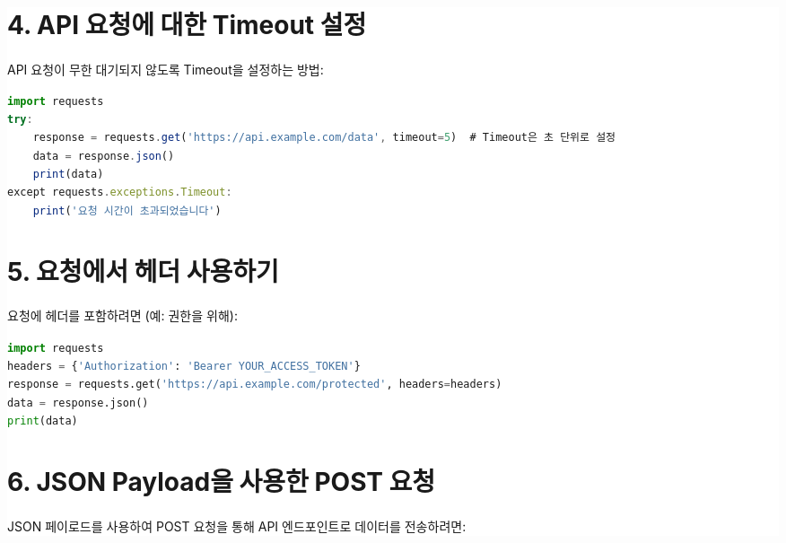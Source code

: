 # 4. API 요청에 대한 Timeout 설정

API 요청이 무한 대기되지 않도록 Timeout을 설정하는 방법:

```js
import requests
try:
    response = requests.get('https://api.example.com/data', timeout=5)  # Timeout은 초 단위로 설정
    data = response.json()
    print(data)
except requests.exceptions.Timeout:
    print('요청 시간이 초과되었습니다')
```

# 5. 요청에서 헤더 사용하기


<ins class="adsbygoogle"
     style="display:block"
     data-ad-client="ca-pub-4877378276818686"
     data-ad-slot="1549334788"
     data-ad-format="auto"
     data-full-width-responsive="true"></ins>
<script>
(adsbygoogle = window.adsbygoogle || []).push({});
</script>

요청에 헤더를 포함하려면 (예: 권한을 위해):

```python
import requests
headers = {'Authorization': 'Bearer YOUR_ACCESS_TOKEN'}
response = requests.get('https://api.example.com/protected', headers=headers)
data = response.json()
print(data)
```

# 6. JSON Payload을 사용한 POST 요청

JSON 페이로드를 사용하여 POST 요청을 통해 API 엔드포인트로 데이터를 전송하려면:


<ins class="adsbygoogle"
     style="display:block"
     data-ad-client="ca-pub-4877378276818686"
     data-ad-slot="1549334788"
     data-ad-format="auto"
     data-full-width-responsive="true"></ins>
<script>
(adsbygoogle = window.adsbygoogle || []).push({});
</script>
